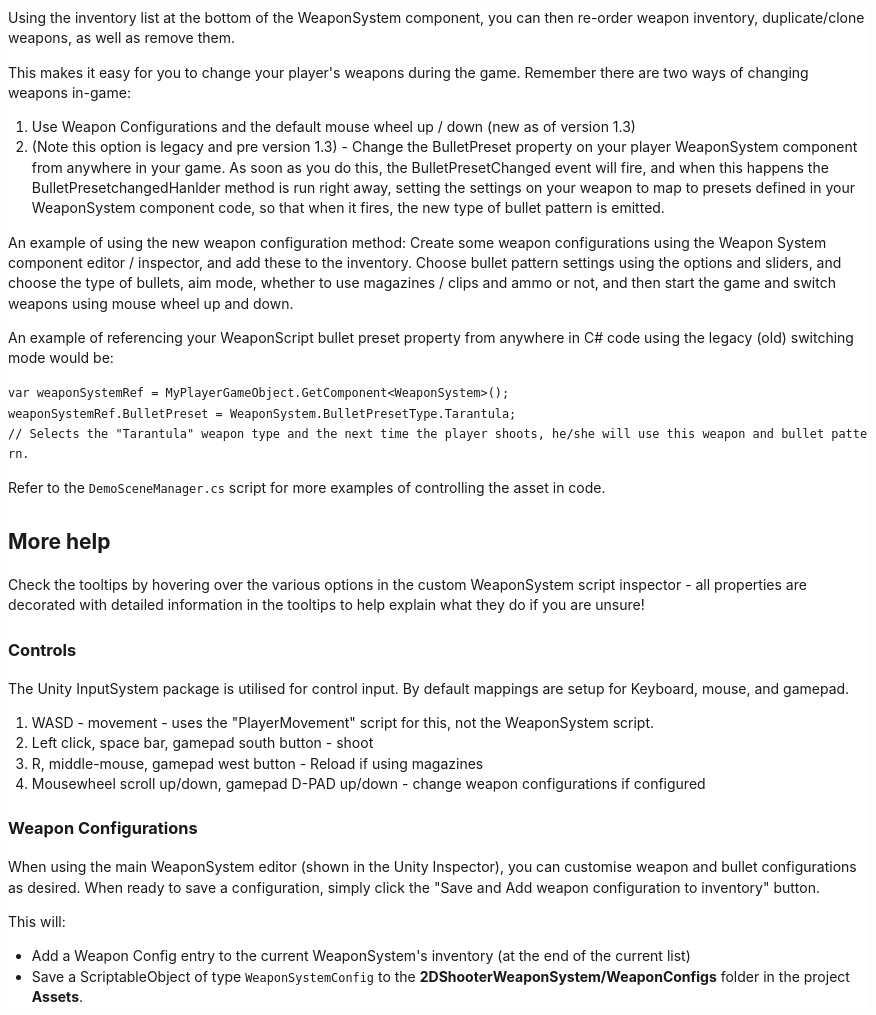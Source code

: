 Using the inventory list at the bottom of the WeaponSystem component, you can then re-order weapon inventory, duplicate/clone weapons, as well as remove them.

This makes it easy for you to change your player's weapons during the game. Remember there are two ways of changing weapons in-game:

1. Use Weapon Configurations and the default mouse wheel up / down (new as of version 1.3)
2. (Note this option is legacy and pre version 1.3) - Change the BulletPreset property on your player WeaponSystem component from anywhere in your game. As soon as you do this, the BulletPresetChanged event will fire, and when this happens the BulletPresetchangedHanlder method is run right away, setting the settings on your weapon to map to presets defined in your WeaponSystem component code, so that when it fires, the new type of bullet pattern is emitted.

An example of using the new weapon configuration method: Create some weapon configurations using the Weapon System component editor / inspector, and add these to the inventory. Choose bullet pattern settings using the options and sliders, and choose the type of bullets, aim mode, whether to use magazines / clips and ammo or not, and then start the game and switch weapons using mouse wheel up and down.

An example of referencing your WeaponScript bullet preset property from anywhere in C# code using the legacy (old) switching mode would be:


    var weaponSystemRef = MyPlayerGameObject.GetComponent<WeaponSystem>();
	weaponSystemRef.BulletPreset = WeaponSystem.BulletPresetType.Tarantula;
	// Selects the "Tarantula" weapon type and the next time the player shoots, he/she will use this weapon and bullet pattern.

Refer to the `DemoSceneManager.cs` script for more examples of controlling the asset in code.

## More help

Check the tooltips by hovering over the various options in the custom WeaponSystem script inspector - all properties are decorated with detailed information in the tooltips to help explain what they do if you are unsure!

### Controls

The Unity InputSystem package is utilised for control input. By default mappings are setup for Keyboard, mouse, and gamepad.

1. WASD - movement - uses the "PlayerMovement" script for this, not the WeaponSystem script.
2. Left click, space bar, gamepad south button - shoot
3. R, middle-mouse, gamepad west button - Reload if using magazines
4. Mousewheel scroll up/down, gamepad D-PAD up/down - change weapon configurations if configured

### Weapon Configurations

When using the main WeaponSystem editor (shown in the Unity Inspector), you can customise weapon and bullet configurations as desired. When ready to save a configuration, simply click the "Save and Add weapon configuration to inventory" button.

This will:

- Add a Weapon Config entry to the current WeaponSystem's inventory (at the end of the current list)
- Save a ScriptableObject of type `WeaponSystemConfig` to the **2DShooterWeaponSystem/WeaponConfigs** folder in the project **Assets**.
